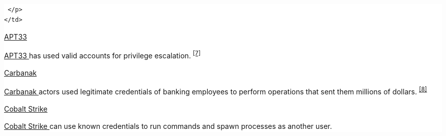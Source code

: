      </p>
    </td>
   </tr>
   <tr>
    <td>
     <a href="/groups/G0064">
      APT33
     </a>
    </td>
    <td>
     <p>
      <a href="/groups/G0064">
       APT33
      </a>
      has used valid accounts for privilege escalation.
      <span class="scite-citeref-number" data-reference="FireEye APT33 Webinar Sept 2017" id="scite-ref-7-a" onclick="scrollToRef('scite-7')">
       <sup>
        <a aria-describedby="qtip-6" data-hasqtip="6" href="https://www.brighttalk.com/webcast/10703/275683" target="_blank">
         [7]
        </a>
       </sup>
      </span>
     </p>
    </td>
   </tr>
   <tr>
    <td>
     <a href="/groups/G0008">
      Carbanak
     </a>
    </td>
    <td>
     <p>
      <a href="/groups/G0008">
       Carbanak
      </a>
      actors used legitimate credentials of banking employees to perform operations that sent them millions of dollars.
      <span class="scite-citeref-number" data-reference="Kaspersky Carbanak" id="scite-ref-8-a" onclick="scrollToRef('scite-8')">
       <sup>
        <a aria-describedby="qtip-7" data-hasqtip="7" href="https://media.kasperskycontenthub.com/wp-content/uploads/sites/43/2018/03/08064518/Carbanak_APT_eng.pdf" target="_blank">
         [8]
        </a>
       </sup>
      </span>
     </p>
    </td>
   </tr>
   <tr>
    <td>
     <a href="/software/S0154">
      Cobalt Strike
     </a>
    </td>
    <td>
     <p>
      <a href="/software/S0154">
       Cobalt Strike
      </a>
      can use known credentials to run commands and spawn processes as another user.